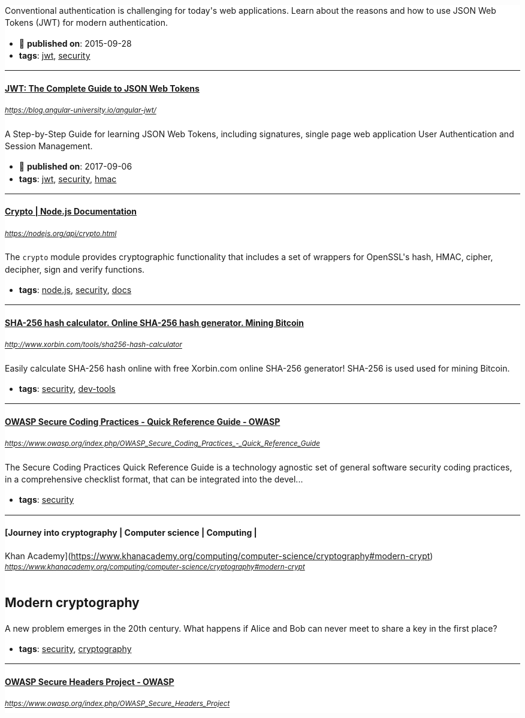 Conventional authentication is challenging for today's web applications. Learn about the reasons and how to use JSON Web Tokens (JWT) for modern authentication.
* :calendar: **published on**: 2015-09-28
* **tags**: [jwt](../tagged/jwt.md), [security](../tagged/security.md)
---
#### [JWT: The  Complete Guide to JSON Web Tokens](https://blog.angular-university.io/angular-jwt/)
_<sup>https://blog.angular-university.io/angular-jwt/</sup>_

A Step-by-Step Guide for learning JSON Web Tokens, including signatures,  single page web application User Authentication and Session Management.
* :calendar: **published on**: 2017-09-06
* **tags**: [jwt](../tagged/jwt.md), [security](../tagged/security.md), [hmac](../tagged/hmac.md)
---
#### [Crypto | Node.js Documentation](https://nodejs.org/api/crypto.html)
_<sup>https://nodejs.org/api/crypto.html</sup>_

The `crypto` module provides cryptographic functionality that includes a set of wrappers for OpenSSL's hash, HMAC, cipher, decipher, sign and verify functions.
* **tags**: [node.js](../tagged/node.js.md), [security](../tagged/security.md), [docs](../tagged/docs.md)
---
#### [SHA-256 hash calculator. Online SHA-256 hash generator. Mining Bitcoin](http://www.xorbin.com/tools/sha256-hash-calculator)
_<sup>http://www.xorbin.com/tools/sha256-hash-calculator</sup>_

Easily calculate SHA-256 hash online with free Xorbin.com online SHA-256 generator! SHA-256 is used used for mining Bitcoin.
* **tags**: [security](../tagged/security.md), [dev-tools](../tagged/dev-tools.md)
---
#### [OWASP Secure Coding Practices - Quick Reference Guide - OWASP](https://www.owasp.org/index.php/OWASP_Secure_Coding_Practices_-_Quick_Reference_Guide)
_<sup>https://www.owasp.org/index.php/OWASP_Secure_Coding_Practices_-_Quick_Reference_Guide</sup>_

The Secure Coding Practices Quick Reference Guide is a technology agnostic set of general software security coding practices, in a comprehensive checklist format, that can be integrated into the devel...
* **tags**: [security](../tagged/security.md)
---
#### [Journey into cryptography | Computer science | Computing |
Khan Academy](https://www.khanacademy.org/computing/computer-science/cryptography#modern-crypt)
_<sup>https://www.khanacademy.org/computing/computer-science/cryptography#modern-crypt</sup>_

Modern cryptography
----

A new problem emerges in the 20th century. What happens if Alice and Bob can never meet to share a key in the first place?
* **tags**: [security](../tagged/security.md), [cryptography](../tagged/cryptography.md)
---
#### [OWASP Secure Headers Project - OWASP](https://www.owasp.org/index.php/OWASP_Secure_Headers_Project)
_<sup>https://www.owasp.org/index.php/OWASP_Secure_Headers_Project</sup>_
